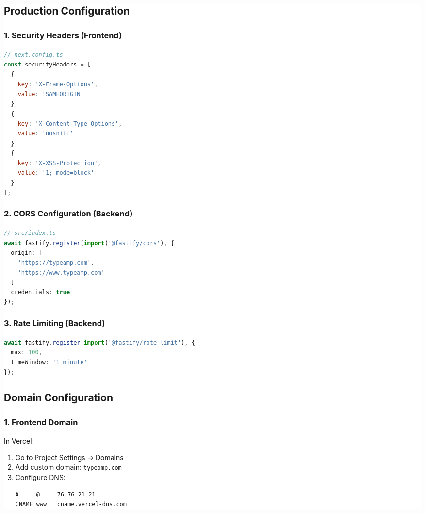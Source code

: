 ## Production Configuration

### 1. Security Headers (Frontend)

```javascript
// next.config.ts
const securityHeaders = [
  {
    key: 'X-Frame-Options',
    value: 'SAMEORIGIN'
  },
  {
    key: 'X-Content-Type-Options',
    value: 'nosniff'
  },
  {
    key: 'X-XSS-Protection',
    value: '1; mode=block'
  }
];
```

### 2. CORS Configuration (Backend)

```typescript
// src/index.ts
await fastify.register(import('@fastify/cors'), {
  origin: [
    'https://typeamp.com',
    'https://www.typeamp.com'
  ],
  credentials: true
});
```

### 3. Rate Limiting (Backend)

```typescript
await fastify.register(import('@fastify/rate-limit'), {
  max: 100,
  timeWindow: '1 minute'
});
```

## Domain Configuration

### 1. Frontend Domain

In Vercel:
1. Go to Project Settings → Domains
2. Add custom domain: `typeamp.com`
3. Configure DNS:
   ```
   A     @     76.76.21.21
   CNAME www   cname.vercel-dns.com
   ```
